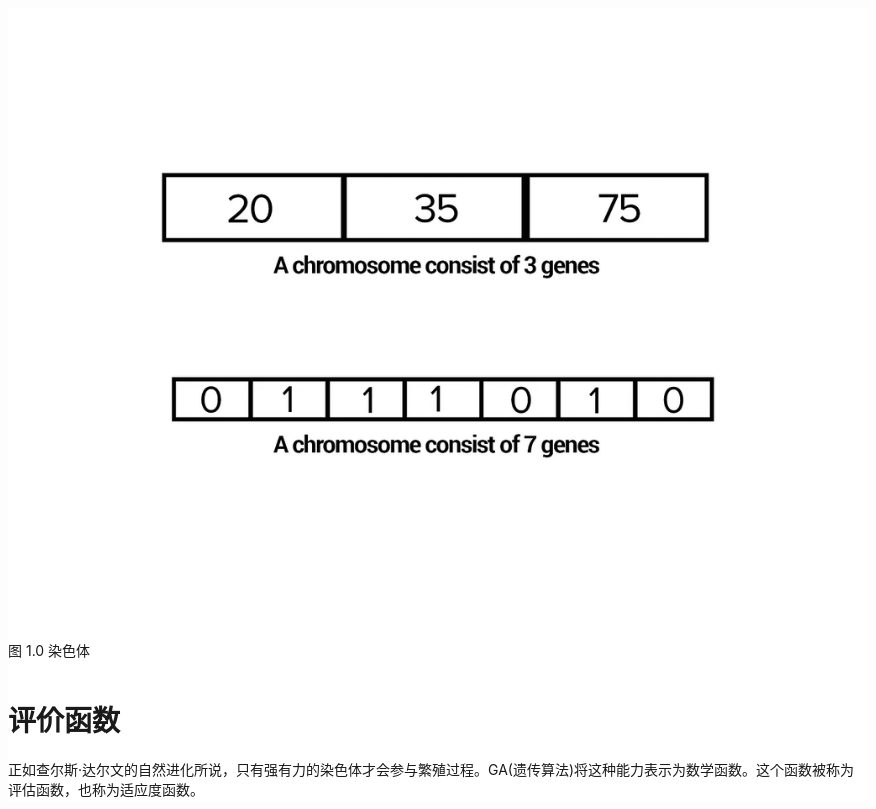 ![](img/385c8abe0454b0bbe67c1444d80e018e.png)

图 1.0 染色体

# 评价函数

正如查尔斯·达尔文的自然进化所说，只有强有力的染色体才会参与繁殖过程。GA(遗传算法)将这种能力表示为数学函数。这个函数被称为评估函数，也称为适应度函数。
